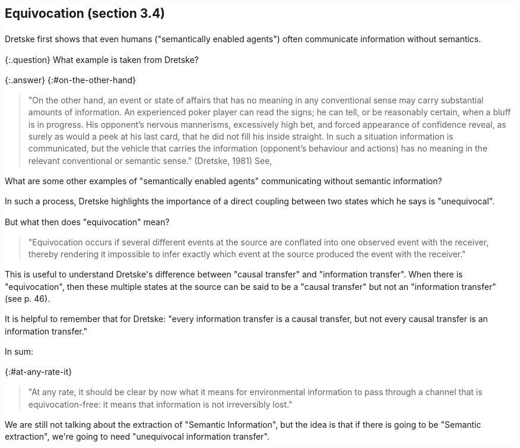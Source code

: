 ## Equivocation (section 3.4)

Dretske first shows that even humans ("semantically enabled agents") often communicate information without semantics.

{:.question}
What example is taken from Dretske? 

{:.answer}
{:#on-the-other-hand}
> "On the other hand, an event or state of affairs that has no meaning in any conventional sense may carry substantial amounts of information. An experienced poker player can read the signs; he can tell, or be reasonably certain, when a bluff is in progress. His opponent’s nervous mannerisms, excessively high bet, and forced appearance of confidence reveal, as surely as would a peek at his last card, that he did not fill his inside straight. In such a situation information is communicated, but the vehicle that carries the information (opponent’s behaviour and actions) has no meaning in the relevant conventional or semantic sense." (Dretske, 1981) See, <span class="citation" data-reading="3JMTBWNW=>p. 46" data-annotation="https://hyp.is/1HcddsXEEe60ShNORXPaEw/s3.amazonaws.com/lum-faculty-jcwitt-public/pl399/Ilari_2013_Naturalized_Information,_chapter_3.pdf"/>

<div class="discussion" markdown="1">

<span class="respond"> What are some other examples of "semantically enabled agents" communicating without semantic information?

</div>

In such a process, Dretske highlights the importance of a direct coupling between two states which he says is "unequivocal".

But what then does "equivocation" mean? 

> "Equivocation occurs if several different events at the source are conflated into one observed event with the receiver, thereby rendering it impossible to infer exactly which event at the source produced the event with the receiver." <span class="citation" data-reading="3JMTBWNW=>p. 46" data-annotation="https://hyp.is/vIP2DsXDEe6nsfuhVnr6hA/s3.amazonaws.com/lum-faculty-jcwitt-public/pl399/Ilari_2013_Naturalized_Information,_chapter_3.pdf"/>

This is useful to understand Dretske's difference between "causal transfer" and "information transfer". When there is "equivocation", then these multiple states at the source can be said to be a "causal transfer" but not an "information transfer" (see p. 46).

It is helpful to remember that for Dretske: "every information transfer is a causal transfer, but not every causal transfer is an information transfer."

In sum: 

{:#at-any-rate-it}
> "At any rate, it should be clear by now what it means for environmental information to pass through a channel that is equivocation-free: it means that information is not irreversibly lost." <span class="citation" data-reading="3JMTBWNW=>p. 46" data-annotation="https://hyp.is/0Sv6FsXDEe6gcS_v2yIFSQ/s3.amazonaws.com/lum-faculty-jcwitt-public/pl399/Ilari_2013_Naturalized_Information,_chapter_3.pdf">

We are still not talking about the extraction of "Semantic Information", but the idea is that if there is going to be "Semantic extraction", we're going to need "unequivocal information transfer". 
